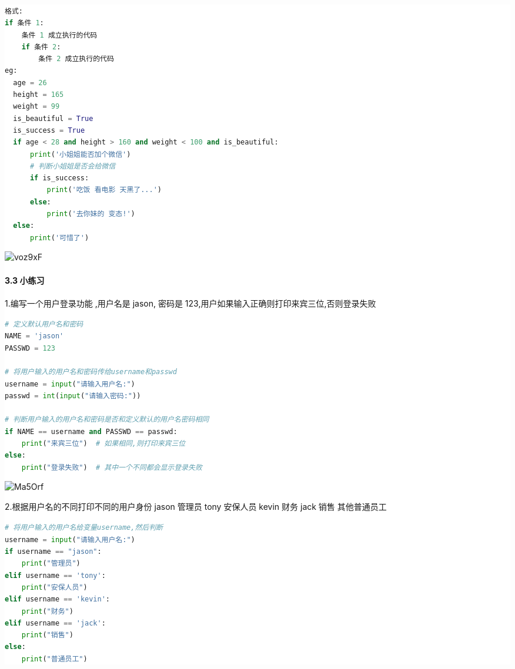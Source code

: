 ```python
格式:
if 条件 1:
	条件 1 成立执行的代码
	if 条件 2:
		条件 2 成立执行的代码
eg:
  age = 26
  height = 165
  weight = 99
  is_beautiful = True
  is_success = True
  if age < 28 and height > 160 and weight < 100 and is_beautiful:
      print('小姐姐能否加个微信')
      # 判断小姐姐是否会给微信
      if is_success:
          print('吃饭 看电影 天黑了...')
      else:
          print('去你妹的 变态!')
  else:
      print('可惜了')
```

![voz9xF](https://klcc-img-1251900471.cos.ap-chengdu.myqcloud.com/img/voz9xF.png)

#### 3.3 小练习

1.编写一个用户登录功能 ,用户名是 jason, 密码是 123,用户如果输入正确则打印来宾三位,否则登录失败

```python
# 定义默认用户名和密码
NAME = 'jason'
PASSWD = 123

# 将用户输入的用户名和密码传给username和passwd
username = input("请输入用户名:")
passwd = int(input("请输入密码:"))

# 判断用户输入的用户名和密码是否和定义默认的用户名密码相同
if NAME == username and PASSWD == passwd:
    print("来宾三位")  # 如果相同,则打印来宾三位
else:
    print("登录失败")  # 其中一个不同都会显示登录失败
```

![Ma5Orf](https://klcc-img-1251900471.cos.ap-chengdu.myqcloud.com/img/Ma5Orf.png)

2.根据用户名的不同打印不同的用户身份
jason 管理员 tony 安保人员 kevin 财务 jack 销售 其他普通员工

```python
# 将用户输入的用户名给变量username,然后判断
username = input("请输入用户名:")
if username == "jason":
    print("管理员")
elif username == 'tony':
    print("安保人员")
elif username == 'kevin':
    print("财务")
elif username == 'jack':
    print("销售")
else:
    print("普通员工")
```
